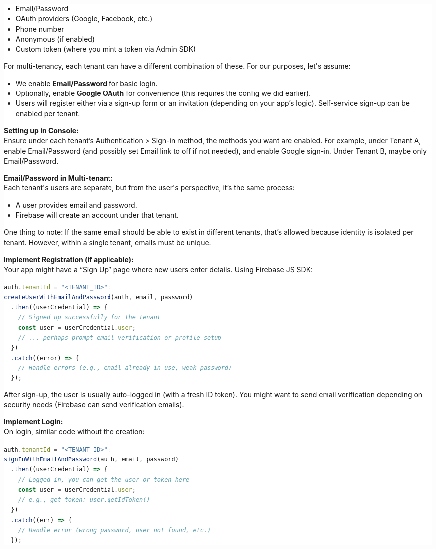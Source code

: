 - Email/Password
- OAuth providers (Google, Facebook, etc.)
- Phone number
- Anonymous (if enabled)
- Custom token (where you mint a token via Admin SDK)

For multi-tenancy, each tenant can have a different combination of these. For our purposes, let's assume:

- We enable **Email/Password** for basic login.
- Optionally, enable **Google OAuth** for convenience (this requires the config we did earlier).
- Users will register either via a sign-up form or an invitation (depending on your app’s logic). Self-service sign-up can be enabled per tenant.

**Setting up in Console:**  
Ensure under each tenant’s Authentication > Sign-in method, the methods you want are enabled. For example, under Tenant A, enable Email/Password (and possibly set Email link to off if not needed), and enable Google sign-in. Under Tenant B, maybe only Email/Password.

**Email/Password in Multi-tenant:**  
Each tenant's users are separate, but from the user's perspective, it’s the same process:

- A user provides email and password.
- Firebase will create an account under that tenant.

One thing to note: If the same email should be able to exist in different tenants, that’s allowed because identity is isolated per tenant. However, within a single tenant, emails must be unique.

**Implement Registration (if applicable):**  
Your app might have a “Sign Up” page where new users enter details. Using Firebase JS SDK:

```js
auth.tenantId = "<TENANT_ID>";
createUserWithEmailAndPassword(auth, email, password)
  .then((userCredential) => {
    // Signed up successfully for the tenant
    const user = userCredential.user;
    // ... perhaps prompt email verification or profile setup
  })
  .catch((error) => {
    // Handle errors (e.g., email already in use, weak password)
  });
```

After sign-up, the user is usually auto-logged in (with a fresh ID token). You might want to send email verification depending on security needs (Firebase can send verification emails).

**Implement Login:**  
On login, similar code without the creation:

```js
auth.tenantId = "<TENANT_ID>";
signInWithEmailAndPassword(auth, email, password)
  .then((userCredential) => {
    // Logged in, you can get the user or token here
    const user = userCredential.user;
    // e.g., get token: user.getIdToken()
  })
  .catch((err) => {
    // Handle error (wrong password, user not found, etc.)
  });
```
